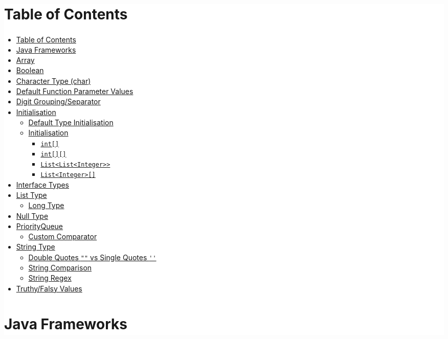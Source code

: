 # Table of Contents

- [Table of Contents](#table-of-contents)
- [Java Frameworks](#java-frameworks)
- [Array](#array)
- [Boolean](#boolean)
- [Character Type (char)](#character-type-char)
- [Default Function Parameter Values](#default-function-parameter-values)
- [Digit Grouping/Separator](#digit-groupingseparator)
- [Initialisation](#initialisation)
  - [Default Type Initialisation](#default-type-initialisation)
  - [Initialisation](#initialisation-1)
    - [`int[]`](#int)
    - [`int[][]`](#int-1)
    - [`List<List<Integer>>`](#listlistinteger)
    - [`List<Integer>[]`](#listinteger)
- [Interface Types](#interface-types)
- [List Type](#list-type)
  - [Long Type](#long-type)
- [Null Type](#null-type)
- [PriorityQueue](#priorityqueue)
  - [Custom Comparator](#custom-comparator)
- [String Type](#string-type)
  - [Double Quotes `""` vs Single Quotes `''`](#double-quotes--vs-single-quotes-)
  - [String Comparison](#string-comparison)
  - [String Regex](#string-regex)
- [Truthy/Falsy Values](#truthyfalsy-values)

# Java Frameworks
